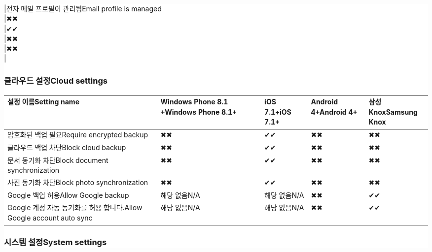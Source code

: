 |<span data-ttu-id="fc4e1-263">전자 메일 프로필이 관리됨</span><span class="sxs-lookup"><span data-stu-id="fc4e1-263">Email profile is managed</span></span>  <br/> |<span data-ttu-id="fc4e1-264">✖</span><span class="sxs-lookup"><span data-stu-id="fc4e1-264">✖</span></span>  <br/> |<span data-ttu-id="fc4e1-265">✔</span><span class="sxs-lookup"><span data-stu-id="fc4e1-265">✔</span></span>  <br/> |<span data-ttu-id="fc4e1-266">✖</span><span class="sxs-lookup"><span data-stu-id="fc4e1-266">✖</span></span>  <br/> |<span data-ttu-id="fc4e1-267">✖</span><span class="sxs-lookup"><span data-stu-id="fc4e1-267">✖</span></span>  <br/> |
   
### <a name="cloud-settings"></a><span data-ttu-id="fc4e1-268">클라우드 설정</span><span class="sxs-lookup"><span data-stu-id="fc4e1-268">Cloud settings</span></span>

|<span data-ttu-id="fc4e1-269">**설정 이름**</span><span class="sxs-lookup"><span data-stu-id="fc4e1-269">**Setting name**</span></span>|<span data-ttu-id="fc4e1-270">**Windows Phone 8.1 +**</span><span class="sxs-lookup"><span data-stu-id="fc4e1-270">**Windows Phone 8.1+**</span></span>|<span data-ttu-id="fc4e1-271">**iOS 7.1+**</span><span class="sxs-lookup"><span data-stu-id="fc4e1-271">**iOS 7.1+**</span></span>|<span data-ttu-id="fc4e1-272">**Android 4+**</span><span class="sxs-lookup"><span data-stu-id="fc4e1-272">**Android 4+**</span></span>|<span data-ttu-id="fc4e1-273">**삼성 Knox**</span><span class="sxs-lookup"><span data-stu-id="fc4e1-273">**Samsung Knox**</span></span>|
|:-----|:-----|:-----|:-----|:-----|
|<span data-ttu-id="fc4e1-274">암호화된 백업 필요</span><span class="sxs-lookup"><span data-stu-id="fc4e1-274">Require encrypted backup</span></span>  <br/> |<span data-ttu-id="fc4e1-275">✖</span><span class="sxs-lookup"><span data-stu-id="fc4e1-275">✖</span></span>  <br/> |<span data-ttu-id="fc4e1-276">✔</span><span class="sxs-lookup"><span data-stu-id="fc4e1-276">✔</span></span>  <br/> |<span data-ttu-id="fc4e1-277">✖</span><span class="sxs-lookup"><span data-stu-id="fc4e1-277">✖</span></span>  <br/> |<span data-ttu-id="fc4e1-278">✖</span><span class="sxs-lookup"><span data-stu-id="fc4e1-278">✖</span></span>  <br/> |
|<span data-ttu-id="fc4e1-279">클라우드 백업 차단</span><span class="sxs-lookup"><span data-stu-id="fc4e1-279">Block cloud backup</span></span>  <br/> |<span data-ttu-id="fc4e1-280">✖</span><span class="sxs-lookup"><span data-stu-id="fc4e1-280">✖</span></span>  <br/> |<span data-ttu-id="fc4e1-281">✔</span><span class="sxs-lookup"><span data-stu-id="fc4e1-281">✔</span></span>  <br/> |<span data-ttu-id="fc4e1-282">✖</span><span class="sxs-lookup"><span data-stu-id="fc4e1-282">✖</span></span>  <br/> |<span data-ttu-id="fc4e1-283">✖</span><span class="sxs-lookup"><span data-stu-id="fc4e1-283">✖</span></span>  <br/> |
|<span data-ttu-id="fc4e1-284">문서 동기화 차단</span><span class="sxs-lookup"><span data-stu-id="fc4e1-284">Block document synchronization</span></span>  <br/> |<span data-ttu-id="fc4e1-285">✖</span><span class="sxs-lookup"><span data-stu-id="fc4e1-285">✖</span></span>  <br/> |<span data-ttu-id="fc4e1-286">✔</span><span class="sxs-lookup"><span data-stu-id="fc4e1-286">✔</span></span>  <br/> |<span data-ttu-id="fc4e1-287">✖</span><span class="sxs-lookup"><span data-stu-id="fc4e1-287">✖</span></span>  <br/> |<span data-ttu-id="fc4e1-288">✖</span><span class="sxs-lookup"><span data-stu-id="fc4e1-288">✖</span></span>  <br/> |
|<span data-ttu-id="fc4e1-289">사진 동기화 차단</span><span class="sxs-lookup"><span data-stu-id="fc4e1-289">Block photo synchronization</span></span>  <br/> |<span data-ttu-id="fc4e1-290">✖</span><span class="sxs-lookup"><span data-stu-id="fc4e1-290">✖</span></span>  <br/> |<span data-ttu-id="fc4e1-291">✔</span><span class="sxs-lookup"><span data-stu-id="fc4e1-291">✔</span></span>  <br/> |<span data-ttu-id="fc4e1-292">✖</span><span class="sxs-lookup"><span data-stu-id="fc4e1-292">✖</span></span>  <br/> |<span data-ttu-id="fc4e1-293">✖</span><span class="sxs-lookup"><span data-stu-id="fc4e1-293">✖</span></span>  <br/> |
|<span data-ttu-id="fc4e1-294">Google 백업 허용</span><span class="sxs-lookup"><span data-stu-id="fc4e1-294">Allow Google backup</span></span>  <br/> |<span data-ttu-id="fc4e1-295">해당 없음</span><span class="sxs-lookup"><span data-stu-id="fc4e1-295">N/A</span></span>  <br/> |<span data-ttu-id="fc4e1-296">해당 없음</span><span class="sxs-lookup"><span data-stu-id="fc4e1-296">N/A</span></span>  <br/> |<span data-ttu-id="fc4e1-297">✖</span><span class="sxs-lookup"><span data-stu-id="fc4e1-297">✖</span></span>  <br/> |<span data-ttu-id="fc4e1-298">✔</span><span class="sxs-lookup"><span data-stu-id="fc4e1-298">✔</span></span>  <br/> |
|<span data-ttu-id="fc4e1-299">Google 계정 자동 동기화를 허용 합니다.</span><span class="sxs-lookup"><span data-stu-id="fc4e1-299">Allow Google account auto sync</span></span>  <br/> |<span data-ttu-id="fc4e1-300">해당 없음</span><span class="sxs-lookup"><span data-stu-id="fc4e1-300">N/A</span></span>  <br/> |<span data-ttu-id="fc4e1-301">해당 없음</span><span class="sxs-lookup"><span data-stu-id="fc4e1-301">N/A</span></span>  <br/> |<span data-ttu-id="fc4e1-302">✖</span><span class="sxs-lookup"><span data-stu-id="fc4e1-302">✖</span></span>  <br/> |<span data-ttu-id="fc4e1-303">✔</span><span class="sxs-lookup"><span data-stu-id="fc4e1-303">✔</span></span>  <br/> |
   
### <a name="system-settings"></a><span data-ttu-id="fc4e1-304">시스템 설정</span><span class="sxs-lookup"><span data-stu-id="fc4e1-304">System settings</span></span>
